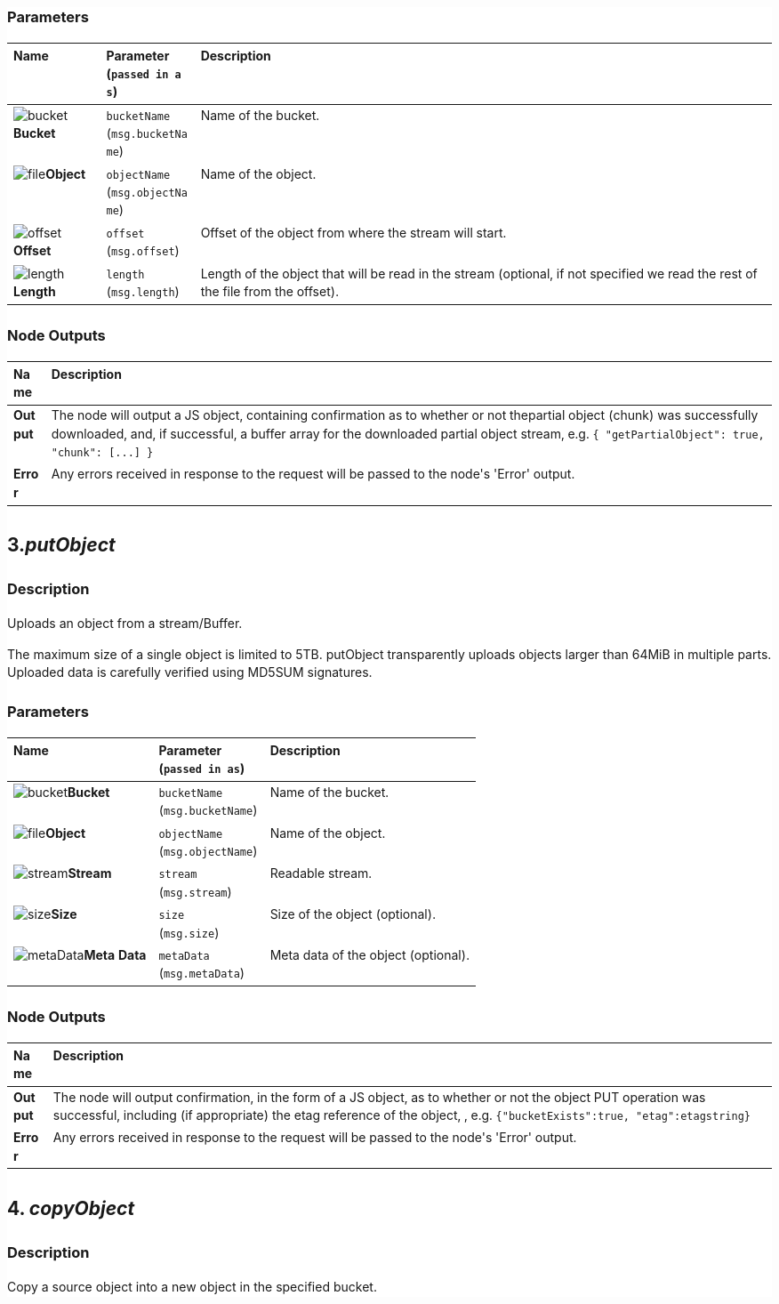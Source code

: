 ### Parameters ###
| Name                | Parameter<br>(`passed in as`)      | Description                                                                                                                     |
| :------------------ | :--------------------------------- | :------------------------------------------------------------------------------------------------------------------------------ |
| ![bucket]**Bucket** | `bucketName`<br>(`msg.bucketName`) | Name of the bucket.                                                                                                             |
| ![file]**Object**   | `objectName`<br>(`msg.objectName`) | Name of the object.                                                                                                             |
| ![offset]**Offset** | `offset`<br>(`msg.offset`)         | Offset of the object from where the stream will start.                                                                          |
| ![length]**Length** | `length`<br>(`msg.length`)         | Length of the object that will be read in the stream (optional, if not specified we read the rest of the file from the offset). |

### Node Outputs ###
| Name       | Description                                                                                                                                                                                                                                                            |
| :--------- | :--------------------------------------------------------------------------------------------------------------------------------------------------------------------------------------------------------------------------------------------------------------------- |
| **Output** | The node will output a JS object, containing confirmation as to whether or not thepartial object (chunk) was successfully downloaded, and, if successful, a buffer array for the downloaded partial object stream, e.g. `{ "getPartialObject": true, "chunk": [...] }` |
| **Error**  | Any errors received in response to the request will be passed to the node's 'Error' output.                                                                                                                                                                            |


## 3.*putObject* ##
### Description ###
Uploads an object from a stream/Buffer.

The maximum size of a single object is limited to 5TB. 
putObject transparently uploads objects larger than 64MiB in multiple parts. 
Uploaded data is carefully verified using MD5SUM signatures.

### Parameters ###
| Name                     | Parameter<br>(`passed in as`)      | Description                         |
| :----------------------- | :--------------------------------- | :---------------------------------- |
| ![bucket]**Bucket**      | `bucketName`<br>(`msg.bucketName`) | Name of the bucket.                 |
| ![file]**Object**        | `objectName`<br>(`msg.objectName`) | Name of the object.                 |
| ![stream]**Stream**      | `stream`<br>(`msg.stream`)         | Readable stream.                    |
| ![size]**Size**          | `size`<br>(`msg.size`)             | Size of the object (optional).      |
| ![metaData]**Meta Data** | `metaData`<br>(`msg.metaData`)     | Meta data of the object (optional). |

### Node Outputs ###
| Name       | Description                                                                                                                                                                                                                                 |
| :--------- | :------------------------------------------------------------------------------------------------------------------------------------------------------------------------------------------------------------------------------------------ |
| **Output** | The node will output confirmation, in the form of a JS object, as to whether or not the object PUT operation was successful, including (if appropriate) the etag reference of the object, , e.g. `{"bucketExists":true, "etag":etagstring}` |
| **Error**  | Any errors received in response to the request will be passed to the node's 'Error' output.                                                                                                                                                 |


## 4. *copyObject* ##
### Description ###
Copy a source object into a new object in the specified bucket.


[bucket]: https://raw.githubusercontent.com/encharm/Font-Awesome-SVG-PNG/master/black/png/16/database.png
[region]: https://raw.githubusercontent.com/encharm/Font-Awesome-SVG-PNG/master/black/png/16/globe.png
[prefix]: https://raw.githubusercontent.com/encharm/Font-Awesome-SVG-PNG/master/black/png/16/step-backward.png
[recursive]: https://raw.githubusercontent.com/encharm/Font-Awesome-SVG-PNG/master/black/png/16/repeat.png
[startAfter]: https://raw.githubusercontent.com/encharm/Font-Awesome-SVG-PNG/master/black/png/16/arrow-down.png
[file]: https://raw.githubusercontent.com/encharm/Font-Awesome-SVG-PNG/master/black/png/16/file.png
[path]: https://raw.githubusercontent.com/encharm/Font-Awesome-SVG-PNG/master/black/png/16/folder-open.png
[metaData]: https://raw.githubusercontent.com/encharm/Font-Awesome-SVG-PNG/master/black/png/16/info.png
[offset]: https://raw.githubusercontent.com/encharm/Font-Awesome-SVG-PNG/master/black/png/16/wrench.png
[length]: https://raw.githubusercontent.com/encharm/Font-Awesome-SVG-PNG/master/black/png/16/arrows-h.png
[stream]: https://raw.githubusercontent.com/encharm/Font-Awesome-SVG-PNG/master/black/png/16/wrench.png
[size]: https://raw.githubusercontent.com/encharm/Font-Awesome-SVG-PNG/master/black/png/16/expand.png
[sourceObject]: https://raw.githubusercontent.com/encharm/Font-Awesome-SVG-PNG/master/black/png/16/clone.png
[conditions]: https://raw.githubusercontent.com/encharm/Font-Awesome-SVG-PNG/master/black/png/16/book.png
[expiry]: https://raw.githubusercontent.com/encharm/Font-Awesome-SVG-PNG/master/black/png/16/clock-o.png
[tag]: https://raw.githubusercontent.com/encharm/Font-Awesome-SVG-PNG/master/black/png/16/tag.png
[calendar]: https://raw.githubusercontent.com/encharm/Font-Awesome-SVG-PNG/master/black/png/16/calendar.png
[list]: https://raw.githubusercontent.com/encharm/Font-Awesome-SVG-PNG/master/black/png/16/list.png
[params]: https://raw.githubusercontent.com/encharm/Font-Awesome-SVG-PNG/master/black/png/16/wrench.png
[headers]: https://raw.githubusercontent.com/encharm/Font-Awesome-SVG-PNG/master/black/png/16/wrench.png
[type]: https://raw.githubusercontent.com/encharm/Font-Awesome-SVG-PNG/master/black/png/16/code.png
[sizeFrom]: https://raw.githubusercontent.com/encharm/Font-Awesome-SVG-PNG/master/black/png/16/long-arrow-left.png
[sizeTo]: https://raw.githubusercontent.com/encharm/Font-Awesome-SVG-PNG/master/black/png/16/long-arrow-right.png
[policy]: https://raw.githubusercontent.com/encharm/Font-Awesome-SVG-PNG/master/black/png/16/book.png